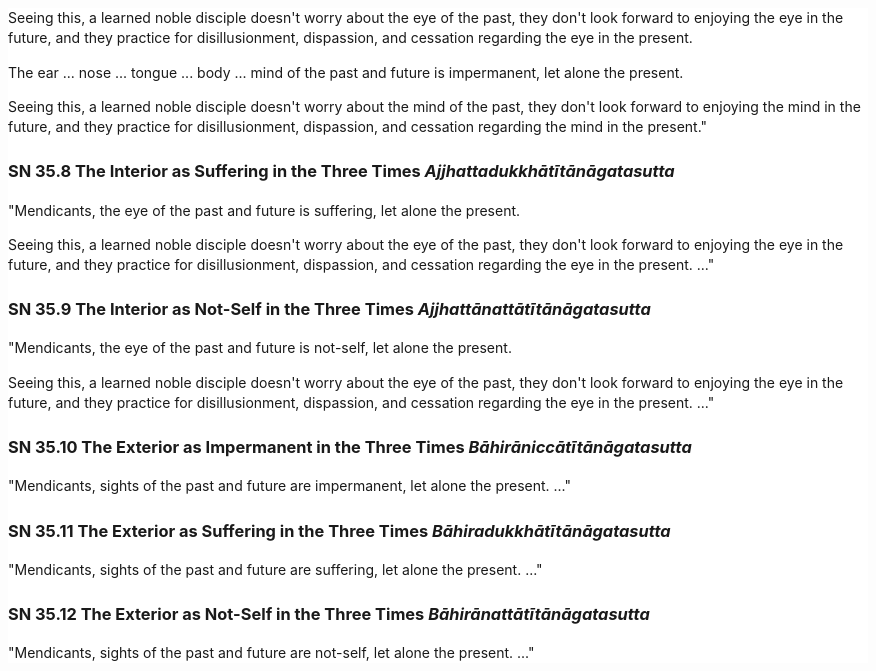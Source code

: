 Seeing this, a learned noble disciple doesn't worry about the eye of the
past, they don't look forward to enjoying the eye in the future, and
they practice for disillusionment, dispassion, and cessation regarding
the eye in the present.

The ear ... nose ... tongue ... body ... mind of the past and future is
impermanent, let alone the present.

Seeing this, a learned noble disciple doesn't worry about the mind of
the past, they don't look forward to enjoying the mind in the future,
and they practice for disillusionment, dispassion, and cessation
regarding the mind in the present."


### SN 35.8 The Interior as Suffering in the Three Times *Ajjhattadukkhātītānāgatasutta*

"Mendicants, the eye of the past and future is suffering, let alone the
present.

Seeing this, a learned noble disciple doesn't worry about the eye of the
past, they don't look forward to enjoying the eye in the future, and
they practice for disillusionment, dispassion, and cessation regarding
the eye in the present. ..."


### SN 35.9 The Interior as Not-Self in the Three Times *Ajjhattānattātītānāgatasutta*

"Mendicants, the eye of the past and future is not-self, let alone the
present.

Seeing this, a learned noble disciple doesn't worry about the eye of the
past, they don't look forward to enjoying the eye in the future, and
they practice for disillusionment, dispassion, and cessation regarding
the eye in the present. ..."


### SN 35.10 The Exterior as Impermanent in the Three Times *Bāhirāniccātītānāgatasutta*

"Mendicants, sights of the past and future are impermanent, let alone
the present. ..."


### SN 35.11 The Exterior as Suffering in the Three Times *Bāhiradukkhātītānāgatasutta*

"Mendicants, sights of the past and future are suffering, let alone the
present. ..."


### SN 35.12 The Exterior as Not-Self in the Three Times *Bāhirānattātītānāgatasutta*

"Mendicants, sights of the past and future are not-self, let alone the
present. ..."

